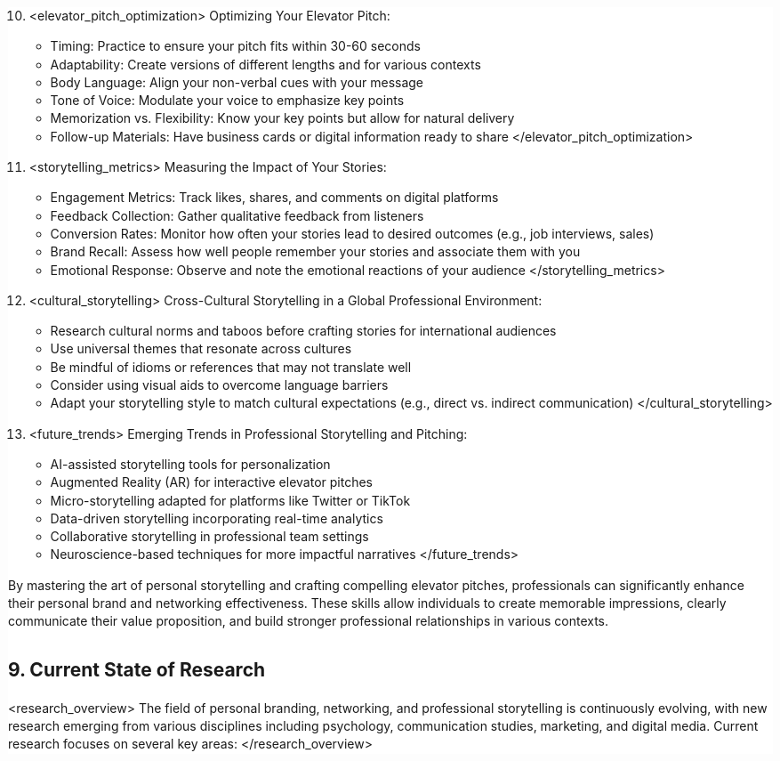 10. <elevator_pitch_optimization>
    Optimizing Your Elevator Pitch:
    - Timing: Practice to ensure your pitch fits within 30-60 seconds
    - Adaptability: Create versions of different lengths and for various contexts
    - Body Language: Align your non-verbal cues with your message
    - Tone of Voice: Modulate your voice to emphasize key points
    - Memorization vs. Flexibility: Know your key points but allow for natural delivery
    - Follow-up Materials: Have business cards or digital information ready to share
</elevator_pitch_optimization>

11. <storytelling_metrics>
    Measuring the Impact of Your Stories:
    - Engagement Metrics: Track likes, shares, and comments on digital platforms
    - Feedback Collection: Gather qualitative feedback from listeners
    - Conversion Rates: Monitor how often your stories lead to desired outcomes (e.g., job interviews, sales)
    - Brand Recall: Assess how well people remember your stories and associate them with you
    - Emotional Response: Observe and note the emotional reactions of your audience
</storytelling_metrics>

12. <cultural_storytelling>
    Cross-Cultural Storytelling in a Global Professional Environment:
    - Research cultural norms and taboos before crafting stories for international audiences
    - Use universal themes that resonate across cultures
    - Be mindful of idioms or references that may not translate well
    - Consider using visual aids to overcome language barriers
    - Adapt your storytelling style to match cultural expectations (e.g., direct vs. indirect communication)
</cultural_storytelling>

13. <future_trends>
    Emerging Trends in Professional Storytelling and Pitching:
    - AI-assisted storytelling tools for personalization
    - Augmented Reality (AR) for interactive elevator pitches
    - Micro-storytelling adapted for platforms like Twitter or TikTok
    - Data-driven storytelling incorporating real-time analytics
    - Collaborative storytelling in professional team settings
    - Neuroscience-based techniques for more impactful narratives
</future_trends>

By mastering the art of personal storytelling and crafting compelling elevator pitches, professionals can significantly enhance their personal brand and networking effectiveness. These skills allow individuals to create memorable impressions, clearly communicate their value proposition, and build stronger professional relationships in various contexts.

## 9. Current State of Research

<research_overview>
The field of personal branding, networking, and professional storytelling is continuously evolving, with new research emerging from various disciplines including psychology, communication studies, marketing, and digital media. Current research focuses on several key areas:
</research_overview>
